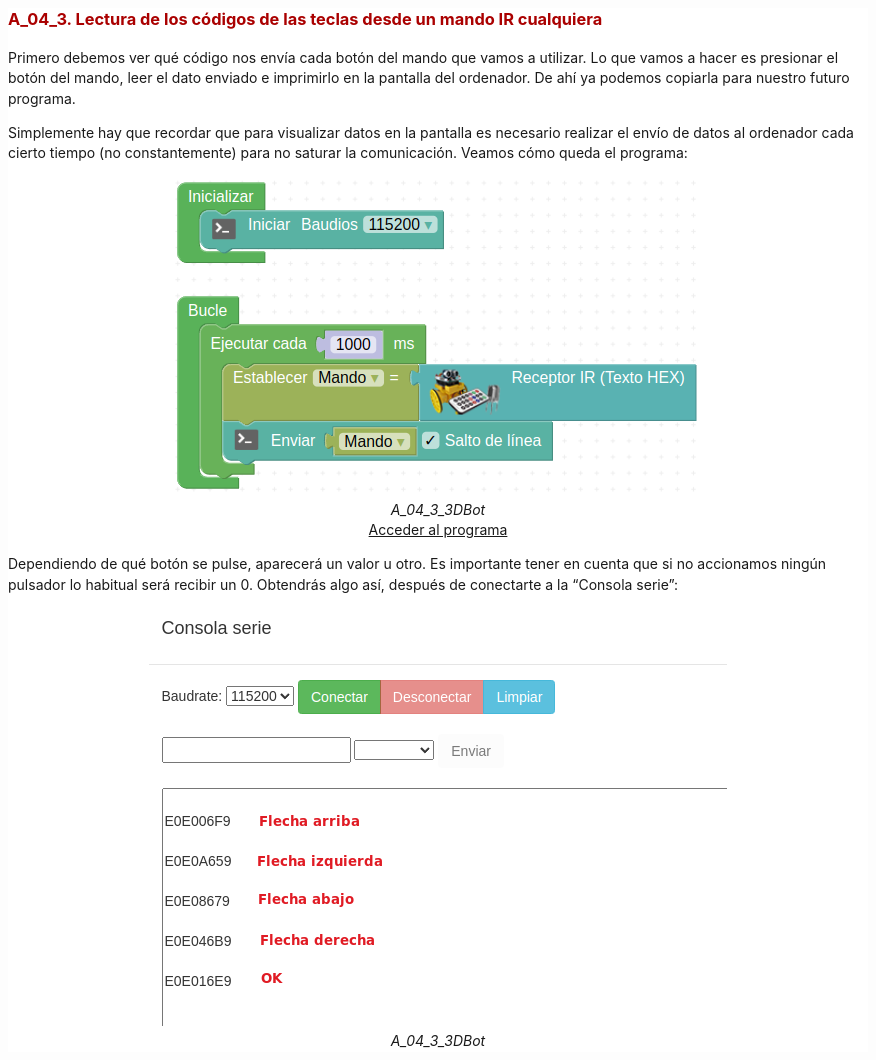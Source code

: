 </center>

### <FONT COLOR=#AA0000>A_04_3. Lectura de los códigos de las teclas desde un mando IR cualquiera</font>
Primero debemos ver qué código nos envía cada botón del mando que vamos a utilizar. Lo que vamos a hacer es presionar el botón del mando, leer el dato enviado e imprimirlo en la pantalla del ordenador. De ahí ya podemos copiarla para nuestro futuro programa.

Simplemente hay que recordar que para visualizar datos en la pantalla es necesario realizar el envío de datos al ordenador cada cierto tiempo (no constantemente) para no saturar la comunicación. Veamos cómo queda el programa:

<center>

![A_04_3_3DBot](../img/3DBot/actividades/A_04_3_teclas_3DBot.png)  
*A_04_3_3DBot*  
[Acceder al programa](http://www.arduinoblocks.com/web/project/1702217)

</center>

Dependiendo de qué botón se pulse, aparecerá un valor u otro. Es importante tener en cuenta que si no accionamos ningún pulsador lo habitual será recibir un 0. Obtendrás algo así, después de conectarte a la “Consola serie”:

<center>

![A_04_3_3DBot](../img/3DBot/actividades/A_04_3_teclas_C_3DBot.png)  
*A_04_3_3DBot*  
